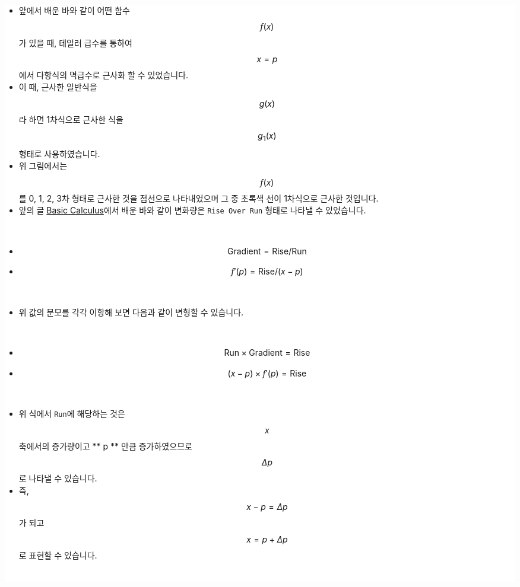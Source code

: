 - 앞에서 배운 바와 같이 어떤 함수 $$ f(x) $$가 있을 때, 테일러 급수를 통하여 $$ x = p $$에서 다항식의 멱급수로 근사화 할 수 있었습니다.
- 이 때, 근사한 일반식을 $$ g(x) $$라 하면 1차식으로 근사한 식을 $$ g_{1}(x) $$ 형태로 사용하였습니다.
- 위 그림에서는 $$ f(x) $$를 0, 1, 2, 3차 형태로 근사한 것을 점선으로 나타내었으며 그 중 초록색 선이 1차식으로 근사한 것입니다.
- 앞의 글 [Basic Calculus](https://gaussian37.github.io/math-mfml-basic_calculus/)에서 배운 바와 같이 변화량은 `Rise Over Run` 형태로 나타낼 수 있었습니다.

<br>

- $$ \text{Gradient} = \text{Rise} / \text{Run} $$

- $$ f'(p) = \text{Rise} / (x - p) $$

<br>

- 위 값의 분모를 각각 이항해 보면 다음과 같이 변형할 수 있습니다.

<br>

- $$  \text{Run} \times \text{Gradient} = \text{Rise} $$

- $$ (x - p) \times f'(p) = \text{Rise} $$

<br>

- 위 식에서 `Run`에 해당하는 것은 $$ x $$ 축에서의 증가량이고 ** p ** 만큼 증가하였으므로 $$ \Delta p $$로 나타낼 수 있습니다.
- 즉, $$ x - p  = \Delta p $$가 되고 $$ x = p + \Delta p $$ 로 표현할 수 있습니다.

<br>